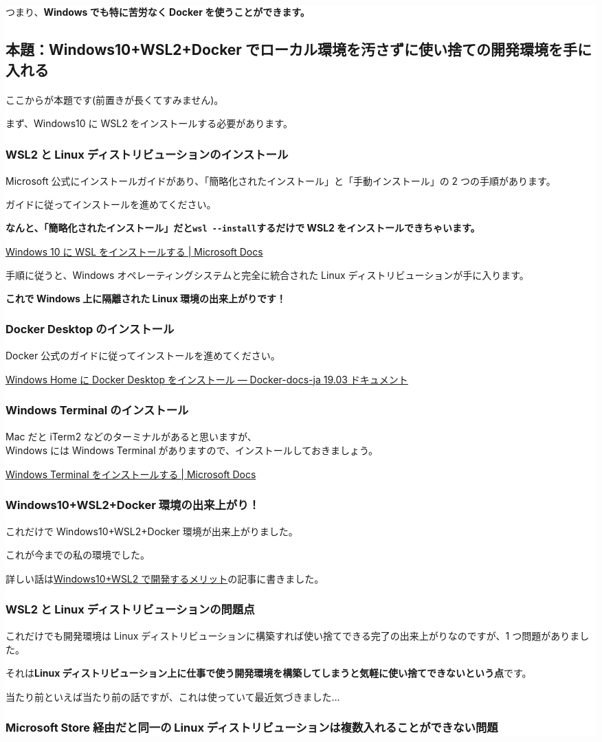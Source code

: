 つまり、**Windows でも特に苦労なく Docker を使うことができます。**

## 本題：Windows10+WSL2+Docker でローカル環境を汚さずに使い捨ての開発環境を手に入れる

ここからが本題です(前置きが長くてすみません)。

まず、Windows10 に WSL2 をインストールする必要があります。

### WSL2 と Linux ディストリビューションのインストール

Microsoft 公式にインストールガイドがあり、「簡略化されたインストール」と「手動インストール」の 2 つの手順があります。

ガイドに従ってインストールを進めてください。

**なんと、「簡略化されたインストール」だと`wsl --install`するだけで WSL2 をインストールできちゃいます。**

[Windows 10 に WSL をインストールする \| Microsoft Docs](https://docs.microsoft.com/ja-jp/windows/wsl/install-win10)

手順に従うと、Windows オペレーティングシステムと完全に統合された Linux ディストリビューションが手に入ります。

**これで Windows 上に隔離された Linux 環境の出来上がりです！**

### Docker Desktop のインストール

Docker 公式のガイドに従ってインストールを進めてください。

[Windows Home に Docker Desktop をインストール — Docker\-docs\-ja 19\.03 ドキュメント](https://docs.docker.jp/docker-for-windows/install-windows-home.html)

### Windows Terminal のインストール

Mac だと iTerm2 などのターミナルがあると思いますが、  
Windows には Windows Terminal がありますので、インストールしておきましょう。

[Windows Terminal をインストールする \| Microsoft Docs](https://docs.microsoft.com/ja-jp/windows/wsl/install-win10#install-windows-terminal-optional)

### Windows10+WSL2+Docker 環境の出来上がり！

これだけで Windows10+WSL2+Docker 環境が出来上がりました。

これが今までの私の環境でした。

詳しい話は[Windows10\+WSL2 で開発するメリット](https://snyt45.com/posts/20210801/windows_wsl2_development/)の記事に書きました。

### WSL2 と Linux ディストリビューションの問題点

これだけでも開発環境は Linux ディストリビューションに構築すれば使い捨てできる完了の出来上がりなのですが、1 つ問題がありました。

それは**Linux ディストリビューション上に仕事で使う開発環境を構築してしまうと気軽に使い捨てできないという点**です。

当たり前といえば当たり前の話ですが、これは使っていて最近気づきました…

### Microsoft Store 経由だと同一の Linux ディストリビューションは複数入れることができない問題
